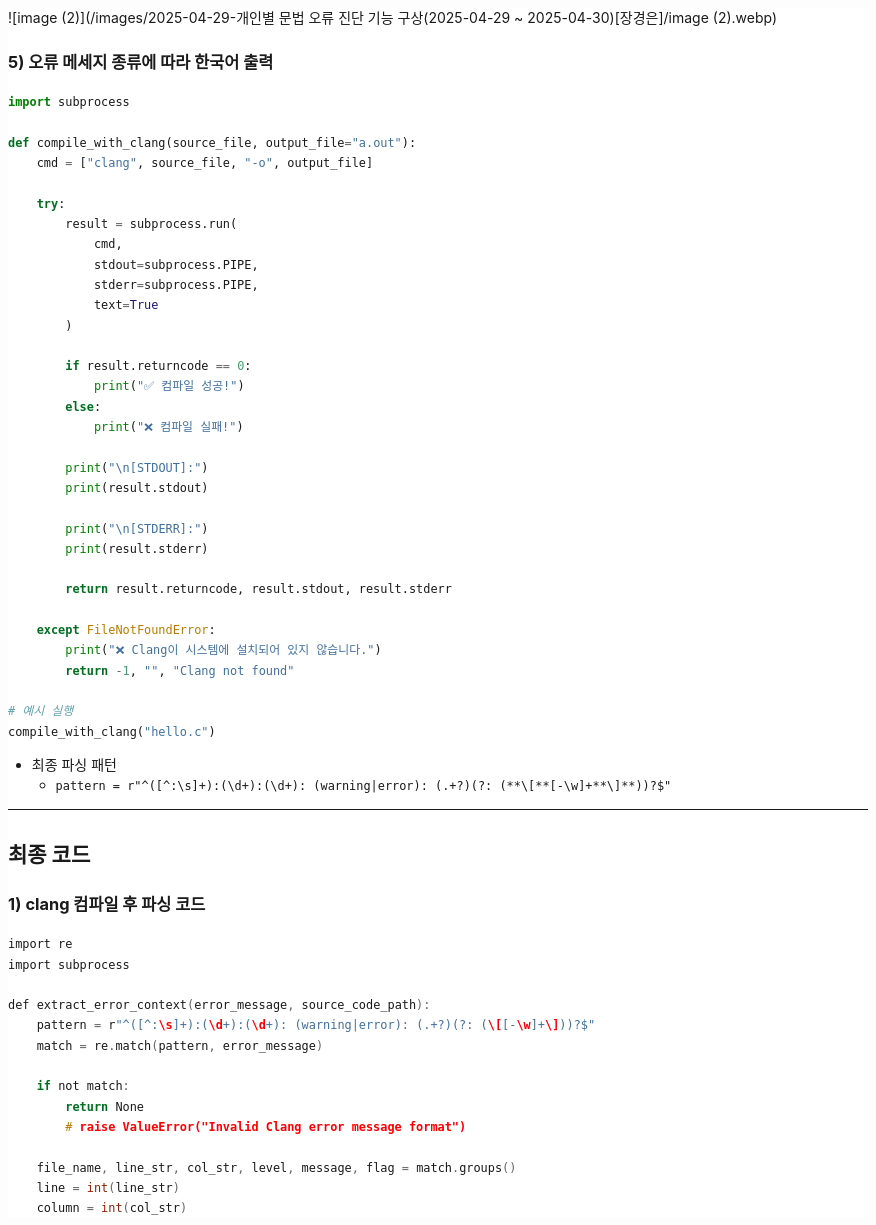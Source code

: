 ![image (2)](/images/2025-04-29-개인별 문법 오류 진단 기능 구상(2025-04-29 ~ 2025-04-30)[장경은]/image (2).webp)

### 5) 오류 메세지 종류에 따라 한국어 출력

```python
import subprocess

def compile_with_clang(source_file, output_file="a.out"):
    cmd = ["clang", source_file, "-o", output_file]
    
    try:
        result = subprocess.run(
            cmd,
            stdout=subprocess.PIPE,
            stderr=subprocess.PIPE,
            text=True
        )
        
        if result.returncode == 0:
            print("✅ 컴파일 성공!")
        else:
            print("❌ 컴파일 실패!")

        print("\n[STDOUT]:")
        print(result.stdout)

        print("\n[STDERR]:")
        print(result.stderr)

        return result.returncode, result.stdout, result.stderr
    
    except FileNotFoundError:
        print("❌ Clang이 시스템에 설치되어 있지 않습니다.")
        return -1, "", "Clang not found"

# 예시 실행
compile_with_clang("hello.c")

```

- 최종 파싱 패턴
    - `pattern = r"^([^:\s]+):(\d+):(\d+): (warning|error): (.+?)(?: (**\[**[-\w]+**\]**))?$"`

---

## 최종 코드

### 1) clang 컴파일 후 파싱 코드

```c
import re
import subprocess

def extract_error_context(error_message, source_code_path):
    pattern = r"^([^:\s]+):(\d+):(\d+): (warning|error): (.+?)(?: (\[[-\w]+\]))?$"
    match = re.match(pattern, error_message)

    if not match:
        return None
        # raise ValueError("Invalid Clang error message format")

    file_name, line_str, col_str, level, message, flag = match.groups()
    line = int(line_str)
    column = int(col_str)
```
